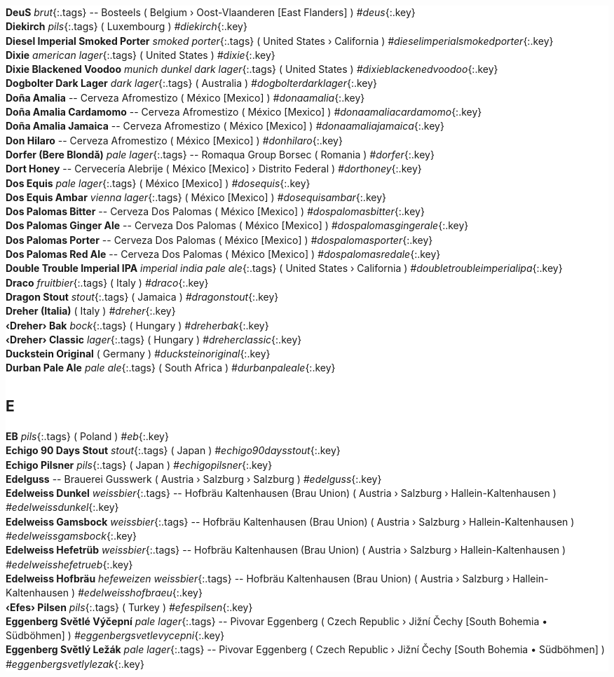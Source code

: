 **DeuS** _brut_{:.tags}  -- Bosteels  ( Belgium  › Oost-Vlaanderen [East Flanders]   ) _#deus_{:.key} <br>
**Diekirch** _pils_{:.tags}  ( Luxembourg   ) _#diekirch_{:.key} <br>
**Diesel Imperial Smoked Porter** _smoked porter_{:.tags}  ( United States  › California   ) _#dieselimperialsmokedporter_{:.key} <br>
**Dixie** _american lager_{:.tags}  ( United States   ) _#dixie_{:.key} <br>
**Dixie Blackened Voodoo** _munich dunkel dark lager_{:.tags}  ( United States   ) _#dixieblackenedvoodoo_{:.key} <br>
**Dogbolter Dark Lager** _dark lager_{:.tags}  ( Australia   ) _#dogbolterdarklager_{:.key} <br>
**Doña Amalia**   -- Cerveza Afromestizo  ( México [Mexico]   ) _#donaamalia_{:.key} <br>
**Doña Amalia Cardamomo**   -- Cerveza Afromestizo  ( México [Mexico]   ) _#donaamaliacardamomo_{:.key} <br>
**Doña Amalia Jamaica**   -- Cerveza Afromestizo  ( México [Mexico]   ) _#donaamaliajamaica_{:.key} <br>
**Don Hilaro**   -- Cerveza Afromestizo  ( México [Mexico]   ) _#donhilaro_{:.key} <br>
**Dorfer (Bere Blondǎ)** _pale lager_{:.tags}  -- Romaqua Group Borsec  ( Romania   ) _#dorfer_{:.key} <br>
**Dort Honey**   -- Cervecería Alebrije  ( México [Mexico]  › Distrito Federal   ) _#dorthoney_{:.key} <br>
**Dos Equis** _pale lager_{:.tags}  ( México [Mexico]   ) _#dosequis_{:.key} <br>
**Dos Equis Ambar** _vienna lager_{:.tags}  ( México [Mexico]   ) _#dosequisambar_{:.key} <br>
**Dos Palomas Bitter**   -- Cerveza Dos Palomas  ( México [Mexico]   ) _#dospalomasbitter_{:.key} <br>
**Dos Palomas Ginger Ale**   -- Cerveza Dos Palomas  ( México [Mexico]   ) _#dospalomasgingerale_{:.key} <br>
**Dos Palomas Porter**   -- Cerveza Dos Palomas  ( México [Mexico]   ) _#dospalomasporter_{:.key} <br>
**Dos Palomas Red Ale**   -- Cerveza Dos Palomas  ( México [Mexico]   ) _#dospalomasredale_{:.key} <br>
**Double Trouble Imperial IPA** _imperial india pale ale_{:.tags}  ( United States  › California   ) _#doubletroubleimperialipa_{:.key} <br>
**Draco** _fruitbier_{:.tags}  ( Italy   ) _#draco_{:.key} <br>
**Dragon Stout** _stout_{:.tags}  ( Jamaica   ) _#dragonstout_{:.key} <br>
**Dreher (Italia)**   ( Italy   ) _#dreher_{:.key} <br>
**‹Dreher› Bak** _bock_{:.tags}  ( Hungary   ) _#dreherbak_{:.key} <br>
**‹Dreher› Classic** _lager_{:.tags}  ( Hungary   ) _#dreherclassic_{:.key} <br>
**Duckstein Original**   ( Germany   ) _#ducksteinoriginal_{:.key} <br>
**Durban Pale Ale** _pale ale_{:.tags}  ( South Africa   ) _#durbanpaleale_{:.key} <br>

</div>



## E


<div class='columns300' markdown='1'>

**EB** _pils_{:.tags}  ( Poland   ) _#eb_{:.key} <br>
**Echigo 90 Days Stout** _stout_{:.tags}  ( Japan   ) _#echigo90daysstout_{:.key} <br>
**Echigo Pilsner** _pils_{:.tags}  ( Japan   ) _#echigopilsner_{:.key} <br>
**Edelguss**   -- Brauerei Gusswerk  ( Austria  › Salzburg   › Salzburg  ) _#edelguss_{:.key} <br>
**Edelweiss Dunkel** _weissbier_{:.tags}  -- Hofbräu Kaltenhausen (Brau Union)  ( Austria  › Salzburg   › Hallein-Kaltenhausen  ) _#edelweissdunkel_{:.key} <br>
**Edelweiss Gamsbock** _weissbier_{:.tags}  -- Hofbräu Kaltenhausen (Brau Union)  ( Austria  › Salzburg   › Hallein-Kaltenhausen  ) _#edelweissgamsbock_{:.key} <br>
**Edelweiss Hefetrüb** _weissbier_{:.tags}  -- Hofbräu Kaltenhausen (Brau Union)  ( Austria  › Salzburg   › Hallein-Kaltenhausen  ) _#edelweisshefetrueb_{:.key} <br>
**Edelweiss Hofbräu** _hefeweizen weissbier_{:.tags}  -- Hofbräu Kaltenhausen (Brau Union)  ( Austria  › Salzburg   › Hallein-Kaltenhausen  ) _#edelweisshofbraeu_{:.key} <br>
**‹Efes› Pilsen** _pils_{:.tags}  ( Turkey   ) _#efespilsen_{:.key} <br>
**Eggenberg Světlé Výčepní** _pale lager_{:.tags}  -- Pivovar Eggenberg  ( Czech Republic  › Jižní Čechy [South Bohemia • Südböhmen]   ) _#eggenbergsvetlevycepni_{:.key} <br>
**Eggenberg Světlý Ležák** _pale lager_{:.tags}  -- Pivovar Eggenberg  ( Czech Republic  › Jižní Čechy [South Bohemia • Südböhmen]   ) _#eggenbergsvetlylezak_{:.key} <br>